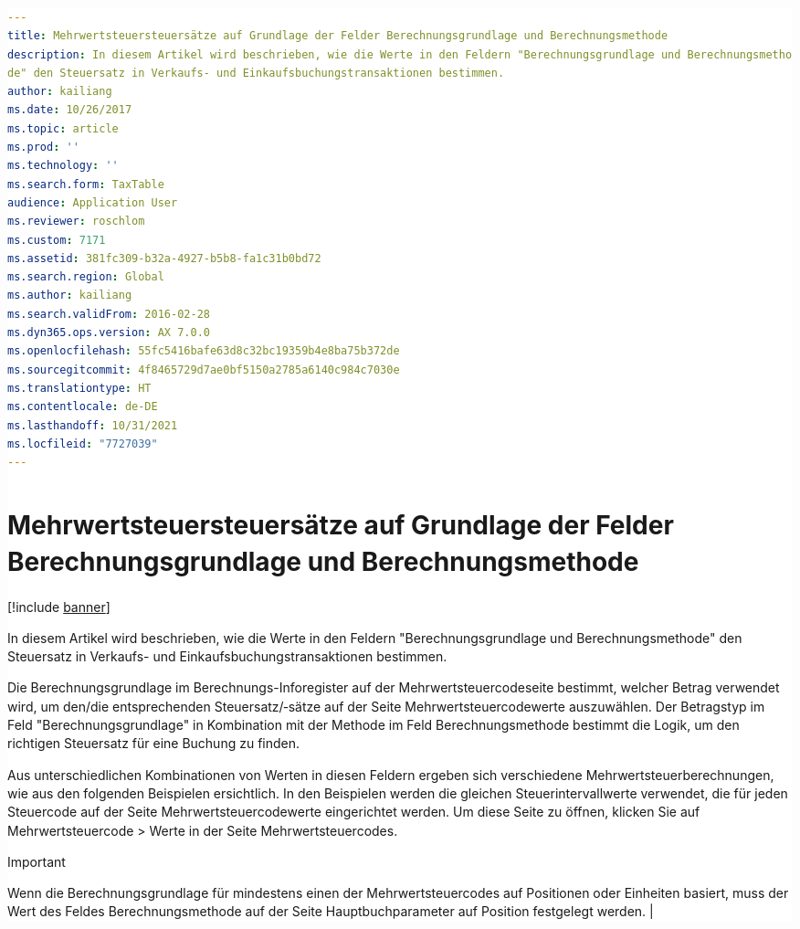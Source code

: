```yaml
---
title: Mehrwertsteuersteuersätze auf Grundlage der Felder Berechnungsgrundlage und Berechnungsmethode
description: In diesem Artikel wird beschrieben, wie die Werte in den Feldern "Berechnungsgrundlage und Berechnungsmethode" den Steuersatz in Verkaufs- und Einkaufsbuchungstransaktionen bestimmen.
author: kailiang
ms.date: 10/26/2017
ms.topic: article
ms.prod: ''
ms.technology: ''
ms.search.form: TaxTable
audience: Application User
ms.reviewer: roschlom
ms.custom: 7171
ms.assetid: 381fc309-b32a-4927-b5b8-fa1c31b0bd72
ms.search.region: Global
ms.author: kailiang
ms.search.validFrom: 2016-02-28
ms.dyn365.ops.version: AX 7.0.0
ms.openlocfilehash: 55fc5416bafe63d8c32bc19359b4e8ba75b372de
ms.sourcegitcommit: 4f8465729d7ae0bf5150a2785a6140c984c7030e
ms.translationtype: HT
ms.contentlocale: de-DE
ms.lasthandoff: 10/31/2021
ms.locfileid: "7727039"
---
```

# <a name="sales-tax-rates-based-on-the-marginal-base-and-calculation-methods"></a>Mehrwertsteuersteuersätze auf Grundlage der Felder Berechnungsgrundlage und Berechnungsmethode

[!include [banner](../includes/banner.md)]

In diesem Artikel wird beschrieben, wie die Werte in den Feldern "Berechnungsgrundlage und Berechnungsmethode" den Steuersatz in Verkaufs- und Einkaufsbuchungstransaktionen bestimmen.

Die Berechnungsgrundlage im Berechnungs-Inforegister auf der Mehrwertsteuercodeseite bestimmt, welcher Betrag verwendet wird, um den/die entsprechenden Steuersatz/‑sätze auf der Seite Mehrwertsteuercodewerte auszuwählen. Der Betragstyp im Feld "Berechnungsgrundlage" in Kombination mit der Methode im Feld Berechnungsmethode bestimmt die Logik, um den richtigen Steuersatz für eine Buchung zu finden. 

Aus unterschiedlichen Kombinationen von Werten in diesen Feldern ergeben sich verschiedene Mehrwertsteuerberechnungen, wie aus den folgenden Beispielen ersichtlich. In den Beispielen werden die gleichen Steuerintervallwerte verwendet, die für jeden Steuercode auf der Seite Mehrwertsteuercodewerte eingerichtet werden. Um diese Seite zu öffnen, klicken Sie auf Mehrwertsteuercode &gt; Werte in der Seite Mehrwertsteuercodes.

> [!Important]                                                                                                                  
> Wenn die Berechnungsgrundlage für mindestens einen der Mehrwertsteuercodes auf Positionen oder Einheiten basiert, muss der Wert des Feldes Berechnungsmethode auf der Seite Hauptbuchparameter auf Position festgelegt werden. |
